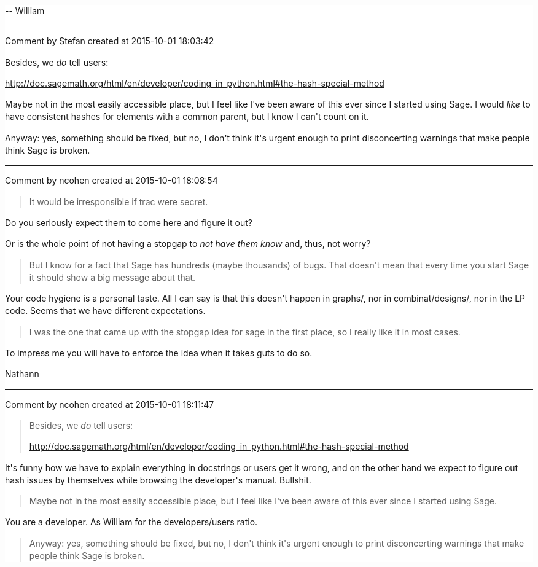  -- William


---

Comment by Stefan created at 2015-10-01 18:03:42

Besides, we *do* tell users:

http://doc.sagemath.org/html/en/developer/coding_in_python.html#the-hash-special-method

Maybe not in the most easily accessible place, but I feel like I've been aware of this ever since I started using Sage. I would *like* to have consistent hashes for elements with a common parent, but I know I can't count on it.

Anyway: yes, something should be fixed, but no, I don't think it's urgent enough to print disconcerting warnings that make people think Sage is broken.


---

Comment by ncohen created at 2015-10-01 18:08:54

> It would be irresponsible if trac were secret.

Do you seriously expect them to come here and figure it out?

Or is the whole point of not having a stopgap to *not have them know* and, thus, not worry?

> But I know for a fact that Sage has hundreds (maybe thousands) of bugs.  That doesn't mean that every time you start Sage it should show a big message about that.   

Your code hygiene is a personal taste. All I can say is that this doesn't happen in graphs/, nor in combinat/designs/, nor in the LP code. Seems that we have different expectations.

> I was the one that came up with the stopgap idea for sage in the first place, so I really like it in most cases. 

To impress me you will have to enforce the idea when it takes guts to do so.

Nathann


---

Comment by ncohen created at 2015-10-01 18:11:47

> Besides, we *do* tell users:
> 
> http://doc.sagemath.org/html/en/developer/coding_in_python.html#the-hash-special-method

It's funny how we have to explain everything in docstrings or users get it wrong, and on the other hand we expect to figure out hash issues by themselves while browsing the developer's manual. Bullshit.

> Maybe not in the most easily accessible place, but I feel like I've been aware of this ever since I started using Sage.

You are a developer. As William for the developers/users ratio.

> Anyway: yes, something should be fixed, but no, I don't think it's urgent enough to print disconcerting warnings that make people think Sage is broken.
